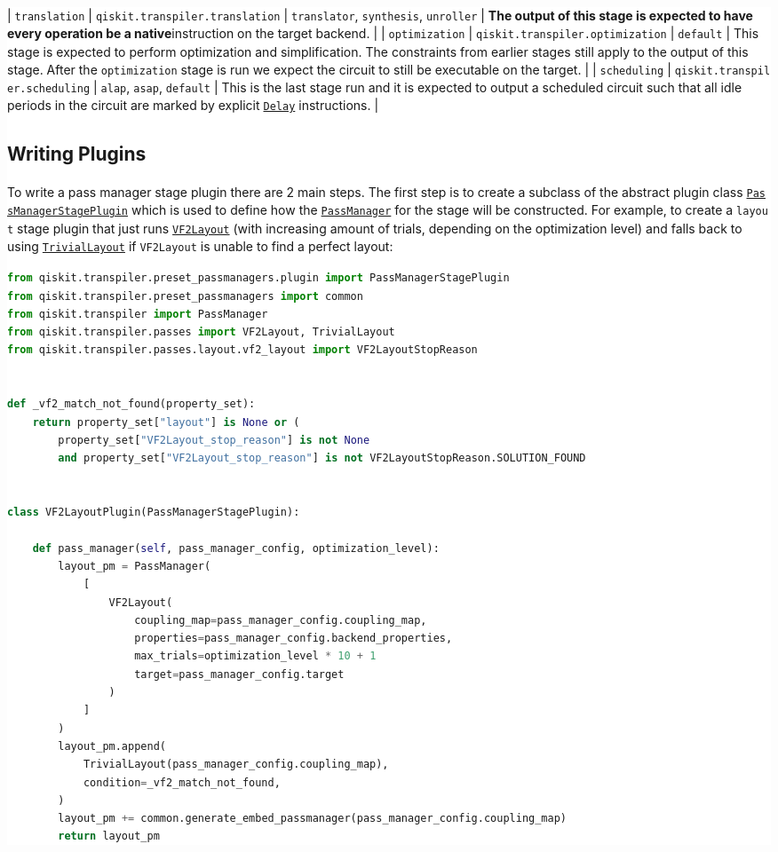 | `translation`  | `qiskit.transpiler.translation`  | `translator`, `synthesis`, `unroller`       | **The output of this stage is expected to have every operation be a native**instruction on the target backend.                                                                                                                                                                                                                                                                                                                                                                                                                                                                                                                                                                                                                                       |
| `optimization` | `qiskit.transpiler.optimization` | `default`                                   | This stage is expected to perform optimization and simplification. The constraints from earlier stages still apply to the output of this stage. After the `optimization` stage is run we expect the circuit to still be executable on the target.                                                                                                                                                                                                                                                                                                                                                                                                                                                                                                    |
| `scheduling`   | `qiskit.transpiler.scheduling`   | `alap`, `asap`, `default`                   | This is the last stage run and it is expected to output a scheduled circuit such that all idle periods in the circuit are marked by explicit [`Delay`](circuit#qiskit.circuit.Delay "qiskit.circuit.Delay") instructions.                                                                                                                                                                                                                                                                                                                                                                                                                                                                                                                            |

## Writing Plugins

To write a pass manager stage plugin there are 2 main steps. The first step is to create a subclass of the abstract plugin class [`PassManagerStagePlugin`](qiskit.transpiler.preset_passmanagers.plugin.PassManagerStagePlugin "qiskit.transpiler.preset_passmanagers.plugin.PassManagerStagePlugin") which is used to define how the [`PassManager`](qiskit.transpiler.PassManager "qiskit.transpiler.PassManager") for the stage will be constructed. For example, to create a `layout` stage plugin that just runs [`VF2Layout`](qiskit.transpiler.passes.VF2Layout "qiskit.transpiler.passes.VF2Layout") (with increasing amount of trials, depending on the optimization level) and falls back to using [`TrivialLayout`](qiskit.transpiler.passes.TrivialLayout "qiskit.transpiler.passes.TrivialLayout") if `VF2Layout` is unable to find a perfect layout:

```python
from qiskit.transpiler.preset_passmanagers.plugin import PassManagerStagePlugin
from qiskit.transpiler.preset_passmanagers import common
from qiskit.transpiler import PassManager
from qiskit.transpiler.passes import VF2Layout, TrivialLayout
from qiskit.transpiler.passes.layout.vf2_layout import VF2LayoutStopReason


def _vf2_match_not_found(property_set):
    return property_set["layout"] is None or (
        property_set["VF2Layout_stop_reason"] is not None
        and property_set["VF2Layout_stop_reason"] is not VF2LayoutStopReason.SOLUTION_FOUND


class VF2LayoutPlugin(PassManagerStagePlugin):

    def pass_manager(self, pass_manager_config, optimization_level):
        layout_pm = PassManager(
            [
                VF2Layout(
                    coupling_map=pass_manager_config.coupling_map,
                    properties=pass_manager_config.backend_properties,
                    max_trials=optimization_level * 10 + 1
                    target=pass_manager_config.target
                )
            ]
        )
        layout_pm.append(
            TrivialLayout(pass_manager_config.coupling_map),
            condition=_vf2_match_not_found,
        )
        layout_pm += common.generate_embed_passmanager(pass_manager_config.coupling_map)
        return layout_pm
```
